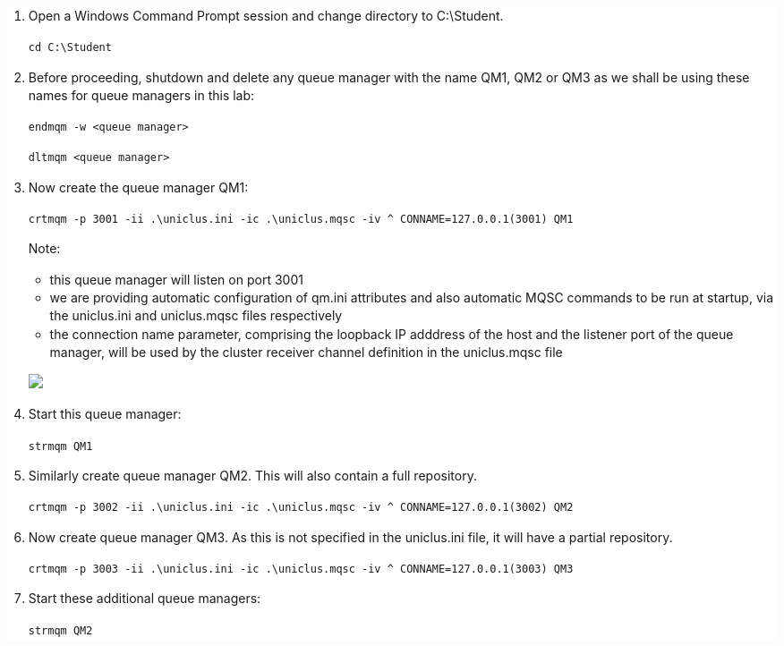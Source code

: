 1. Open a Windows Command Prompt session and change directory to C:\Student. 

	```
	cd C:\Student
	```
	
1. Before proceeding, shutdown and delete any queue manager with the name QM1, QM2 or QM3 as we shall be using these names for queue managers in this lab:

	```
	endmqm -w <queue manager>
	```
	```
	dltmqm <queue manager>
	```
	
1. Now create the queue manager QM1:

	```
	crtmqm -p 3001 -ii .\uniclus.ini -ic .\uniclus.mqsc -iv ^ CONNAME=127.0.0.1(3001) QM1
	```
	
	
	Note:
	
	* this queue manager will listen on port 3001
	* we are providing automatic configuration of qm.ini attributes and also automatic MQSC commands to be run at startup, via the uniclus.ini and uniclus.mqsc files respectively
	* the connection name parameter, comprising the loopback IP adddress of the host and the listener port of the queue manager, will be used by the cluster receiver channel definition in the uniclus.mqsc file

	![](./images/pots/mq-basic/lab9/image2.png)
	
1. Start this queue manager:

	```
	strmqm QM1
	```
	
1. Similarly create queue manager QM2. This will also contain a full repository.


	```
	crtmqm -p 3002 -ii .\uniclus.ini -ic .\uniclus.mqsc -iv ^ CONNAME=127.0.0.1(3002) QM2
	```
	
1. Now create queue manager QM3. As this is not specified in the uniclus.ini file, it will have a partial repository.

	```
	crtmqm -p 3003 -ii .\uniclus.ini -ic .\uniclus.mqsc -iv ^ CONNAME=127.0.0.1(3003) QM3
	```
	
1. Start these additional queue managers:
	
	```
	strmqm QM2
	```
	